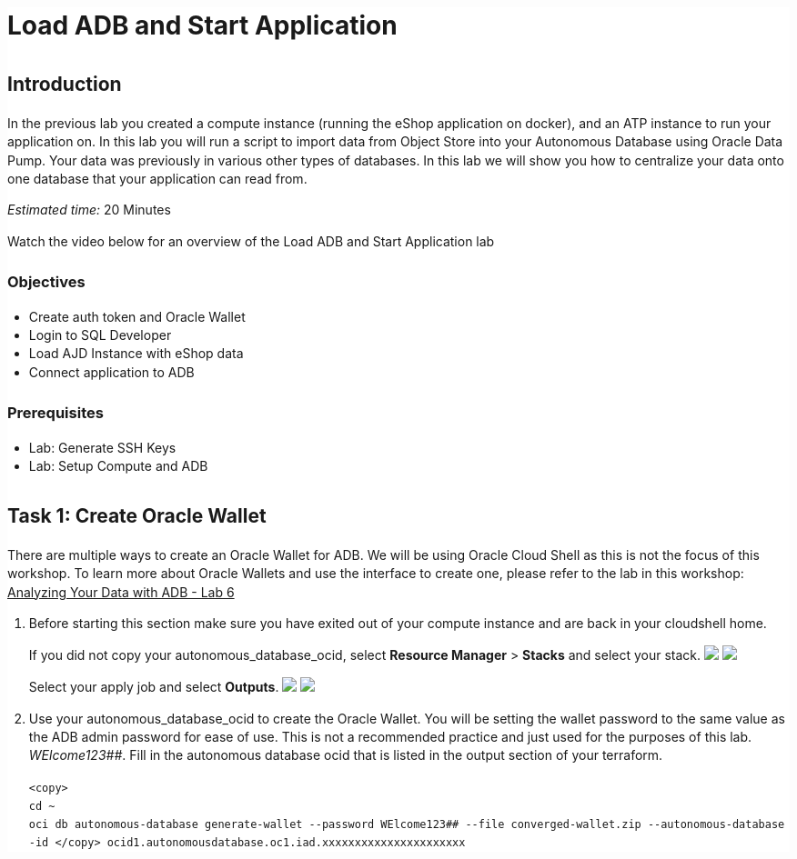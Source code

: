 # Load ADB and Start Application

## Introduction
In the previous lab you created a compute instance (running the eShop application on docker), and an ATP instance to run your application on.  In this lab you will run a script to import data from Object Store into your Autonomous Database using Oracle Data Pump.  Your data was previously in various other types of databases.  In this lab we will show you how to centralize your data onto one database that your application can read from.

*Estimated time:* 20 Minutes

Watch the video below for an overview of the Load ADB and Start Application lab
[](youtube:S3jL1y-ZAbc)

### Objectives
- Create auth token and Oracle Wallet 
- Login to SQL Developer
- Load AJD Instance with eShop data
- Connect application to ADB

### Prerequisites
- Lab: Generate SSH Keys
- Lab: Setup Compute and ADB

## Task 1: Create Oracle Wallet
There are multiple ways to create an Oracle Wallet for ADB.  We will be using Oracle Cloud Shell as this is not the focus of this workshop.  To learn more about Oracle Wallets and use the interface to create one, please refer to the lab in this workshop: [Analyzing Your Data with ADB - Lab 6](https://apexapps.oracle.com/pls/apex/dbpm/r/livelabs/view-workshop?p180_id=553)

1.  Before starting this section make sure you have exited out of your compute instance and are back in your cloudshell home.  

      If you did not copy your autonomous\_database\_ocid, select **Resource Manager** > **Stacks** and select your stack.
      ![](https://raw.githubusercontent.com/oracle/learning-library/master/common/images/console/developer-resmgr-stacks.png " ")
      ![](./images/select-stack.png " ")

      Select your apply job and select **Outputs**. 
      ![](./images/select-apply.png " ")
      ![](./images/outputs.png " ")

2.  Use your autonomous\_database\_ocid to create the Oracle Wallet. You will be setting the wallet password to the same value as the ADB admin password for ease of use. This is not a recommended practice and just used for the purposes of this lab. *WElcome123##*. Fill in the autonomous database ocid that is listed in the output section of your terraform.
   
      ````
      <copy>
      cd ~
      oci db autonomous-database generate-wallet --password WElcome123## --file converged-wallet.zip --autonomous-database-id </copy> ocid1.autonomousdatabase.oc1.iad.xxxxxxxxxxxxxxxxxxxxxx
      ````
